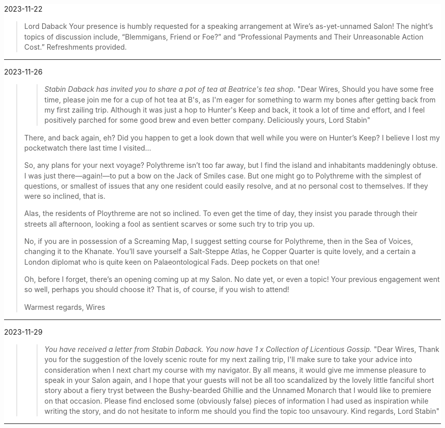 2023-11-22
> Lord Daback
> Your presence is humbly requested for a speaking arrangement at Wire’s as-yet-unnamed Salon! The night’s topics of discussion include, “Blemmigans, Friend or Foe?” and “Professional Payments and Their Unreasonable Action Cost.” Refreshments provided.

---
2023-11-26
>> *Stabin Daback has invited you to share a pot of tea at Beatrice's tea shop.*
>> "Dear Wires, Should you have some free time, please join me for a cup of hot tea at B's, as I'm eager for something to warm my bones after getting back from my first zailing trip. Although it was just a hop to Hunter's Keep and back, it took a lot of time and effort, and I feel positively parched for some good brew and even better company. Deliciously yours, Lord Stabin"
>
>There, and back again, eh? Did you happen to get a look down that well while you were on Hunter’s Keep? I believe I lost my pocketwatch there last time I visited…
>
>So, any plans for your next voyage? Polythreme isn’t too far away, but I find the island and inhabitants maddeningly obtuse. I was just there—again!—to put a bow on the Jack of Smiles case. But one might go to Polythreme with the simplest of questions, or smallest of issues that any one resident could easily resolve, and at no personal cost to themselves. If they were so inclined, that is.
>
>Alas, the residents of Ploythreme are not so inclined. To even get the time of day, they insist you parade through their streets all afternoon, looking a fool as sentient scarves or some such try to trip you up.
>
>No, if you are in possession of a Screaming Map, I suggest setting course for Polythreme, then in the Sea of Voices, changing it to the Khanate. You’ll save yourself a Salt-Steppe Atlas, he Copper Quarter is quite lovely, and a certain a London diplomat who is quite keen on Palaeontological Fads. Deep pockets on that one!
>
>Oh, before I forget, there’s an opening coming up at my Salon. No date yet, or even a topic! Your previous engagement went so well, perhaps you should choose it? That is, of course, if you wish to attend!
>
> Warmest regards,
> Wires

---
2023-11-29
>>*You have received a letter from Stabin Daback. You now have 1 x Collection of Licentious Gossip.*
>>"Dear Wires, Thank you for the suggestion of the lovely scenic route for my next zailing trip, I'll make sure to take your advice into consideration when I next chart my course with my navigator. By all means, it would give me immense pleasure to speak in your Salon again, and I hope that your guests will not be all too scandalized by the lovely little fanciful short story about a fiery tryst between the Bushy-bearded Ghillie and the Unnamed Monarch that I would like to premiere on that occasion. Please find enclosed some (obviously false) pieces of information I had used as inspiration while writing the story, and do not hesitate to inform me should you find the topic too unsavoury. Kind regards, Lord Stabin"

---
